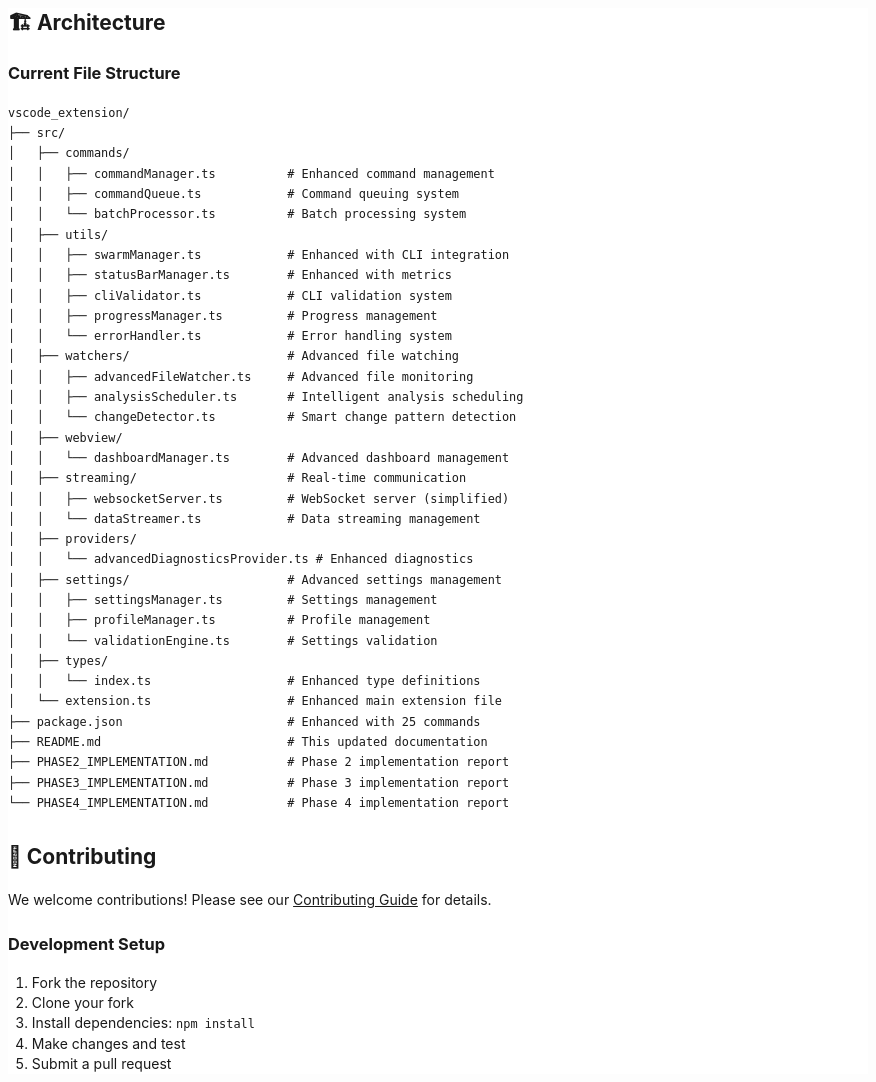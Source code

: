 ## 🏗️ Architecture

### Current File Structure
```
vscode_extension/
├── src/
│   ├── commands/
│   │   ├── commandManager.ts          # Enhanced command management
│   │   ├── commandQueue.ts            # Command queuing system
│   │   └── batchProcessor.ts          # Batch processing system
│   ├── utils/
│   │   ├── swarmManager.ts            # Enhanced with CLI integration
│   │   ├── statusBarManager.ts        # Enhanced with metrics
│   │   ├── cliValidator.ts            # CLI validation system
│   │   ├── progressManager.ts         # Progress management
│   │   └── errorHandler.ts            # Error handling system
│   ├── watchers/                      # Advanced file watching
│   │   ├── advancedFileWatcher.ts     # Advanced file monitoring
│   │   ├── analysisScheduler.ts       # Intelligent analysis scheduling
│   │   └── changeDetector.ts          # Smart change pattern detection
│   ├── webview/
│   │   └── dashboardManager.ts        # Advanced dashboard management
│   ├── streaming/                     # Real-time communication
│   │   ├── websocketServer.ts         # WebSocket server (simplified)
│   │   └── dataStreamer.ts            # Data streaming management
│   ├── providers/
│   │   └── advancedDiagnosticsProvider.ts # Enhanced diagnostics
│   ├── settings/                      # Advanced settings management
│   │   ├── settingsManager.ts         # Settings management
│   │   ├── profileManager.ts          # Profile management
│   │   └── validationEngine.ts        # Settings validation
│   ├── types/
│   │   └── index.ts                   # Enhanced type definitions
│   └── extension.ts                   # Enhanced main extension file
├── package.json                       # Enhanced with 25 commands
├── README.md                          # This updated documentation
├── PHASE2_IMPLEMENTATION.md           # Phase 2 implementation report
├── PHASE3_IMPLEMENTATION.md           # Phase 3 implementation report
└── PHASE4_IMPLEMENTATION.md           # Phase 4 implementation report
```

## 🤝 Contributing

We welcome contributions! Please see our [Contributing Guide](../CONTRIBUTORS.md) for details.

### Development Setup
1. Fork the repository
2. Clone your fork
3. Install dependencies: `npm install`
4. Make changes and test
5. Submit a pull request
